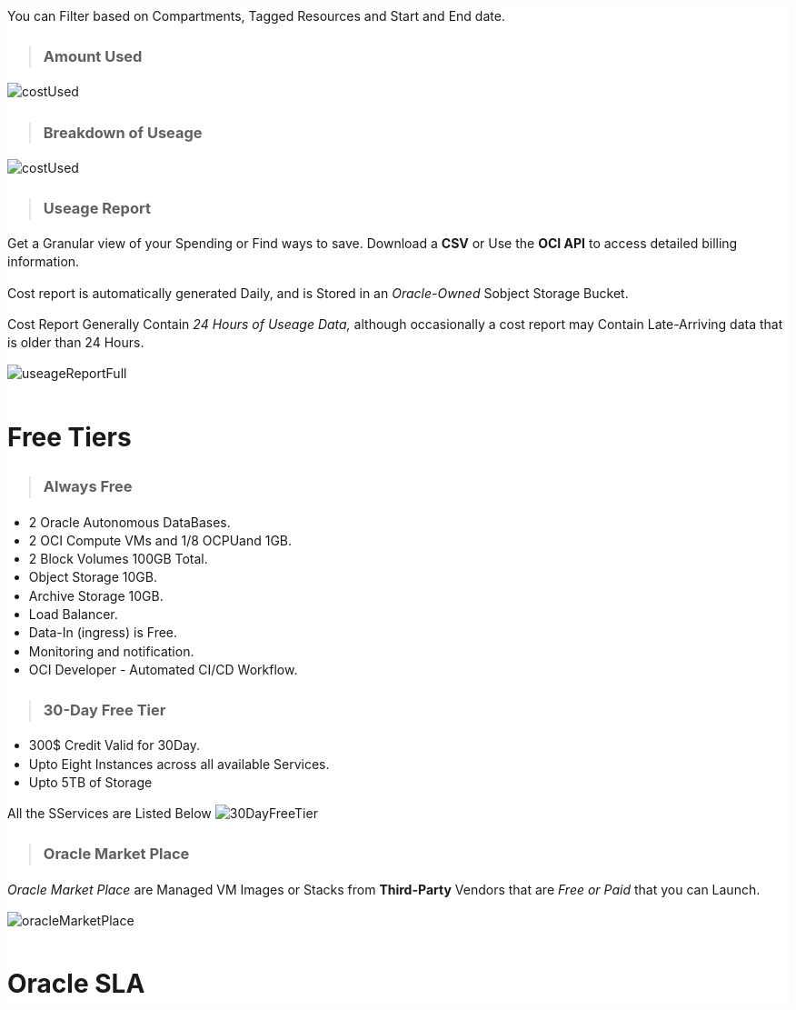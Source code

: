 You can Filter based on Compartments, Tagged Resources and Start and End date.

> ### Amount Used

![costUsed](https://i.ibb.co/cgpndjf/costUsed.png)

> ### Breakdown of Useage

![costUsed](https://i.ibb.co/yQymC5D/cost-Break-Down.png)

> ### Useage Report

Get a Granular view of your Spending or Find ways to save. Download a **CSV** or Use the **OCI API** to access detailed billing information.

Cost report is automatically generated Daily, and is Stored in an _Oracle-Owned_ Sobject Storage Bucket.

Cost Report Generally Contain _24 Hours of Useage Data,_ although occasionally a cost report may Contain Late-Arriving data that is older than 24 Hours.

![useageReportFull](https://i.ibb.co/hfBfXMd/useage-Report.png)

# Free Tiers

> ### Always Free

- 2 Oracle Autonomous DataBases.
- 2 OCI Compute VMs and 1/8 OCPUand 1GB.
- 2 Block Volumes 100GB Total.
- Object Storage 10GB.
- Archive Storage 10GB.
- Load Balancer.
- Data-In (ingress) is Free.
- Monitoring and notification.
- OCI Developer - Automated CI/CD Workflow.

> ### 30-Day Free Tier

- 300\$ Credit Valid for 30Day.
- Upto Eight Instances across all available Services.
- Upto 5TB of Storage

All the SServices are Listed Below
![30DayFreeTier](https://i.ibb.co/Vt2hFJ9/30day-Free-Tier.png)

> ### Oracle Market Place

_Oracle Market Place_ are Managed VM Images or Stacks from **Third-Party** Vendors that are _Free or Paid_ that you can Launch.

![oracleMarketPlace](https://i.ibb.co/xgypbJq/market-Place.png)

# Oracle SLA
